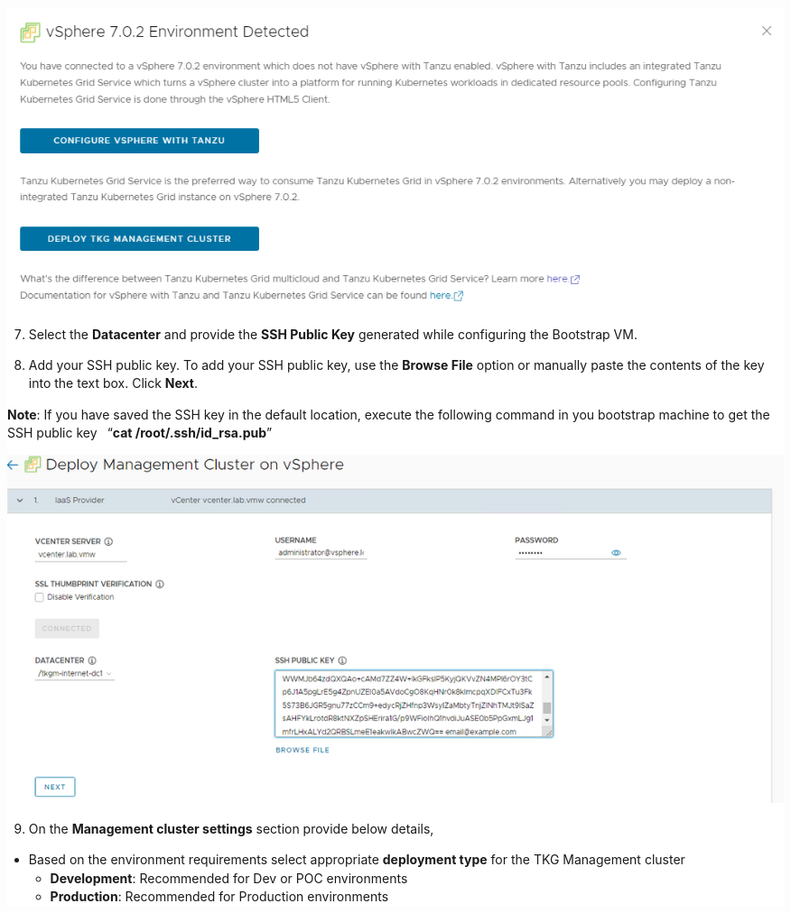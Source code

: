 ![](img\tko-on-vsphere-nsxt-networking/43-mgmt-cluster-3.png)

7. Select the **Datacenter** and provide the **SSH Public Key** generated while configuring the Bootstrap VM.

8. Add your SSH public key. To add your SSH public key, use the **Browse File** option or manually paste the contents of the key into the text box. Click **Next**.

**Note**: If you have saved the SSH key in the default location, execute the  following command in you bootstrap machine to get the SSH public key
  ` `“**cat /root/.ssh/id\_rsa.pub**”

![](img\tko-on-vsphere-nsxt-networking/44-mgmt-cluster-4.png)

9. On the **Management cluster settings** section provide below details, 
  - Based on the environment requirements select appropriate **deployment type** for the TKG Management cluster
    - **Development**: Recommended for Dev or POC environments
    - **Production**: Recommended for Production environments
